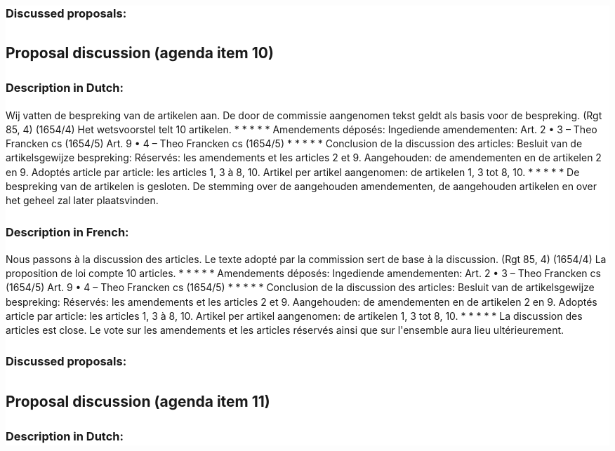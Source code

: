 

### Discussed proposals:

## Proposal discussion (agenda item 10)

### Description in Dutch:

Wij vatten de bespreking van de artikelen aan. De door de commissie aangenomen tekst geldt als basis voor de bespreking. (Rgt 85, 4) (1654/4) Het wetsvoorstel telt 10 artikelen. * * * * * Amendements déposés: Ingediende amendementen: Art. 2 • 3 – Theo Francken cs (1654/5) Art. 9 • 4 – Theo Francken cs (1654/5) * * * * * Conclusion de la discussion des articles: Besluit van de artikelsgewijze bespreking: Réservés: les amendements et les articles 2 et 9. Aangehouden: de amendementen en de artikelen 2 en 9. Adoptés article par article: les articles 1, 3 à 8, 10. Artikel per artikel aangenomen: de artikelen 1, 3 tot 8, 10. * * * * * De bespreking van de artikelen is gesloten. De stemming over de aangehouden amendementen, de aangehouden artikelen en over het geheel zal later plaatsvinden.

### Description in French:

Nous passons à la discussion des articles. Le texte adopté par la commission sert de base à la discussion. (Rgt 85, 4) (1654/4) La proposition de loi compte 10 articles. * * * * * Amendements déposés: Ingediende amendementen: Art. 2 • 3 – Theo Francken cs (1654/5) Art. 9 • 4 – Theo Francken cs (1654/5) * * * * * Conclusion de la discussion des articles: Besluit van de artikelsgewijze bespreking: Réservés: les amendements et les articles 2 et 9. Aangehouden: de amendementen en de artikelen 2 en 9. Adoptés article par article: les articles 1, 3 à 8, 10. Artikel per artikel aangenomen: de artikelen 1, 3 tot 8, 10. * * * * * La discussion des articles est close. Le vote sur les amendements et les articles réservés ainsi que sur l'ensemble aura lieu ultérieurement.



### Discussed proposals:

## Proposal discussion (agenda item 11)

### Description in Dutch:
